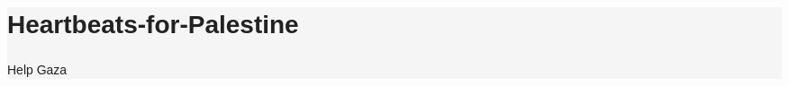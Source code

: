 # Heartbeats-for-Palestine
Help Gaza
<!DOCTYPE html><html lang="en">
<head>
  <meta charset="UTF-8">
  <meta name="viewport" content="width=device-width, initial-scale=1.0">
  <title>Heartbeats for Palestine</title>
  <style>
    body {
      margin: 0;
      font-family: Arial, sans-serif;
      background: #f5f5f5;
      color: #222;
    }
    header {
      background: linear-gradient(to right, #006400, #1e90ff);
      color: white;
      padding: 40px 20px;
      text-align: center;
    }
    header h1 {
      margin: 0;
      font-size: 2.5rem;
    }
    .content {
      padding: 30px 20px;
      text-align: center;
    }
    .content p {
      font-size: 1.2rem;
      max-width: 600px;
      margin: 0 auto 30px;
    }
    .qr-section img {
      width: 200px;
      height: 200px;
      border: 5px solid #1e90ff;
      border-radius: 16px;
    }
    .donate-btn {
      background-color: #1e90ff;
      color: white;
      padding: 14px 28px;
      font-size: 1rem;
      border: none;
      border-radius: 8px;
      cursor: pointer;
      margin-top: 20px;
      transition: background-color 0.3s ease;
    }
    .donate-btn:hover {
      background-color: #006400;
    }
    footer {
      background: #222;
      color: #ccc;
      text-align: center;
      padding: 20px;
      font-size: 0.9rem;
    }
  </style>
</head>